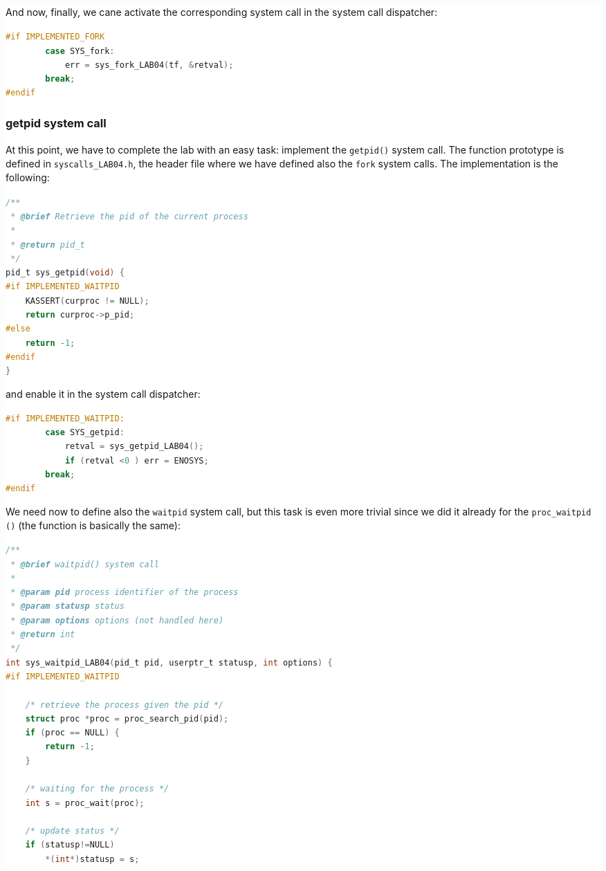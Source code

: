 
And now, finally, we cane activate the corresponding system call in the system call dispatcher:
```C
#if IMPLEMENTED_FORK	
		case SYS_fork:
			err = sys_fork_LAB04(tf, &retval);
        break;
#endif
```

### getpid system call
At this point, we have to complete the lab with an easy task: implement the `getpid()` system call. The function prototype is defined in `syscalls_LAB04.h`, the header file where we have defined also the `fork` system calls. The implementation is the following:
```C
/**
 * @brief Retrieve the pid of the current process
 * 
 * @return pid_t 
 */
pid_t sys_getpid(void) {
#if IMPLEMENTED_WAITPID
    KASSERT(curproc != NULL);
    return curproc->p_pid;
#else
    return -1;
#endif
}
```
and enable it in the system call dispatcher:
```C
#if IMPLEMENTED_WAITPID:
		case SYS_getpid:
			retval = sys_getpid_LAB04();
			if (retval <0 ) err = ENOSYS;
		break;
#endif
```

We need now to define also the `waitpid` system call, but this task is even more trivial since we did it already for the `proc_waitpid()` (the function is basically the same):
```C
/**
 * @brief waitpid() system call
 * 
 * @param pid process identifier of the process 
 * @param statusp status 
 * @param options options (not handled here)
 * @return int 
 */
int sys_waitpid_LAB04(pid_t pid, userptr_t statusp, int options) {
#if IMPLEMENTED_WAITPID

    /* retrieve the process given the pid */
    struct proc *proc = proc_search_pid(pid);
	if (proc == NULL) {
		return -1;
	}

	/* waiting for the process */
    int s = proc_wait(proc);

    /* update status */
	if (statusp!=NULL) 
        *(int*)statusp = s;

```